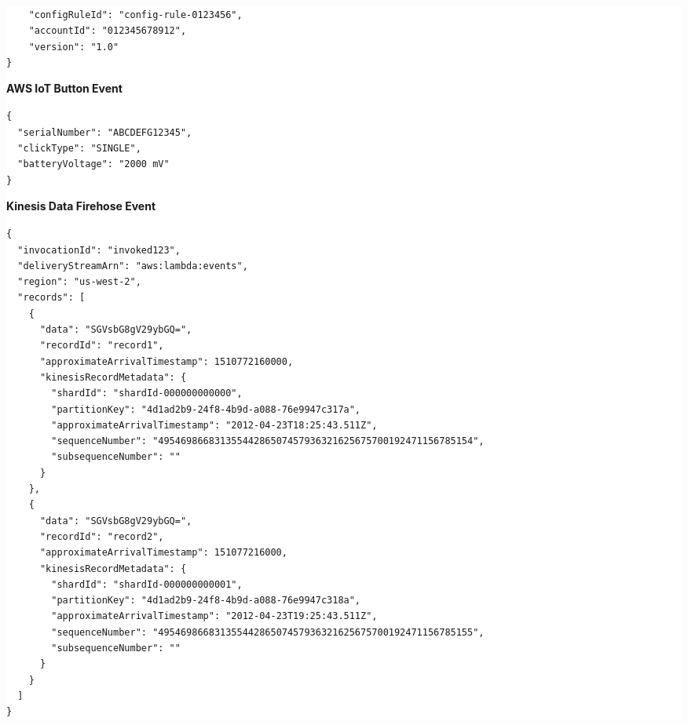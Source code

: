 ```
    "configRuleId": "config-rule-0123456",
    "accountId": "012345678912",
    "version": "1.0"
}
```

**AWS IoT Button Event**  <a name="eventsources-iot-button"></a>

```
{
  "serialNumber": "ABCDEFG12345",
  "clickType": "SINGLE",
  "batteryVoltage": "2000 mV"
}
```

**Kinesis Data Firehose Event**  <a name="eventsources-kinesis-firehose"></a>

```
{
  "invocationId": "invoked123",
  "deliveryStreamArn": "aws:lambda:events",
  "region": "us-west-2",
  "records": [
    {
      "data": "SGVsbG8gV29ybGQ=",
      "recordId": "record1",
      "approximateArrivalTimestamp": 1510772160000,
      "kinesisRecordMetadata": {
        "shardId": "shardId-000000000000",
        "partitionKey": "4d1ad2b9-24f8-4b9d-a088-76e9947c317a",
        "approximateArrivalTimestamp": "2012-04-23T18:25:43.511Z",
        "sequenceNumber": "49546986683135544286507457936321625675700192471156785154",
        "subsequenceNumber": ""
      }
    },
    {
      "data": "SGVsbG8gV29ybGQ=",
      "recordId": "record2",
      "approximateArrivalTimestamp": 151077216000,
      "kinesisRecordMetadata": {
        "shardId": "shardId-000000000001",
        "partitionKey": "4d1ad2b9-24f8-4b9d-a088-76e9947c318a",
        "approximateArrivalTimestamp": "2012-04-23T19:25:43.511Z",
        "sequenceNumber": "49546986683135544286507457936321625675700192471156785155",
        "subsequenceNumber": ""
      }
    }
  ]
}
```